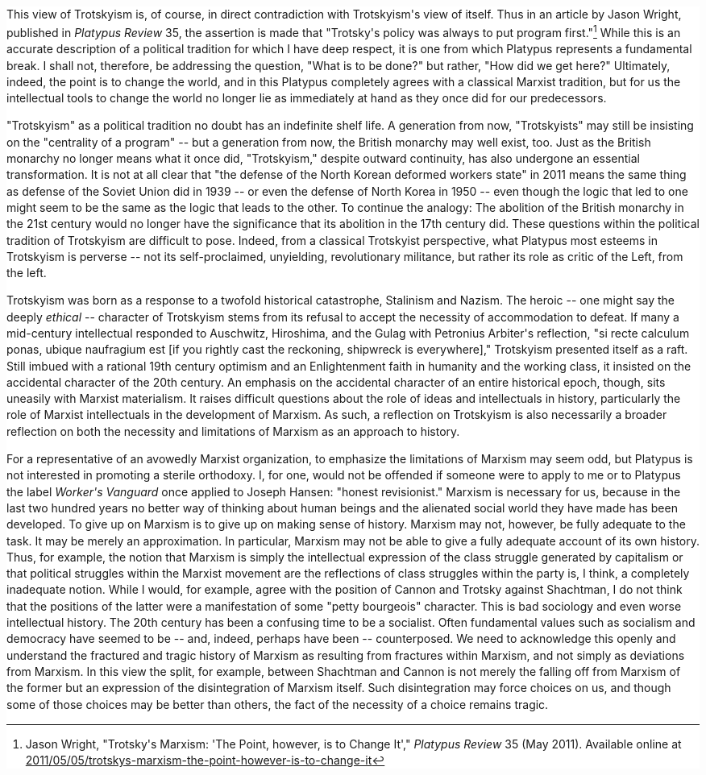 This view of Trotskyism is, of course, in direct contradiction with Trotskyism's view of itself. Thus in an article by Jason Wright, published in *Platypus Review* 35, the assertion is made that "Trotsky's policy was always to put program first."[^9] While this is an accurate description of a political tradition for which I have deep respect, it is one from which Platypus represents a fundamental break. I shall not, therefore, be addressing the question, "What is to be done?" but rather, "How did we get here?" Ultimately, indeed, the point is to change the world, and in this Platypus completely agrees with a classical Marxist tradition, but for us the intellectual tools to change the world no longer lie as immediately at hand as they once did for our predecessors.

"Trotskyism" as a political tradition no doubt has an indefinite shelf life. A generation from now, "Trotskyists" may still be insisting on the "centrality of a program" -- but a generation from now, the British monarchy may well exist, too. Just as the British monarchy no longer means what it once did, "Trotskyism," despite outward continuity, has also undergone an essential transformation. It is not at all clear that "the defense of the North Korean deformed workers state" in 2011 means the same thing as defense of the Soviet Union did in 1939 -- or even the defense of North Korea in 1950 -- even though the logic that led to one might seem to be the same as the logic that leads to the other. To continue the analogy: The abolition of the British monarchy in the 21st century would no longer have the significance that its abolition in the 17th century did. These questions within the political tradition of Trotskyism are difficult to pose. Indeed, from a classical Trotskyist perspective, what Platypus most esteems in Trotskyism is perverse -- not its self-proclaimed, unyielding, revolutionary militance, but rather its role as critic of the Left, from the left.

Trotskyism was born as a response to a twofold historical catastrophe, Stalinism and Nazism. The heroic -- one might say the deeply *ethical* -- character of Trotskyism stems from its refusal to accept the necessity of accommodation to defeat. If many a mid-century intellectual responded to Auschwitz, Hiroshima, and the Gulag with Petronius Arbiter's reflection, "si recte calculum ponas, ubique naufragium est [if you rightly cast the reckoning, shipwreck is everywhere]," Trotskyism presented itself as a raft. Still imbued with a rational 19th century optimism and an Enlightenment faith in humanity and the working class, it insisted on the accidental character of the 20th century. An emphasis on the accidental character of an entire historical epoch, though, sits uneasily with Marxist materialism. It raises difficult questions about the role of ideas and intellectuals in history, particularly the role of Marxist intellectuals in the development of Marxism. As such, a reflection on Trotskyism is also necessarily a broader reflection on both the necessity and limitations of Marxism as an approach to history.

For a representative of an avowedly Marxist organization, to emphasize the limitations of Marxism may seem odd, but Platypus is not interested in promoting a sterile orthodoxy. I, for one, would not be offended if someone were to apply to me or to Platypus the label *Worker's Vanguard* once applied to Joseph Hansen: "honest revisionist." Marxism is necessary for us, because in the last two hundred years no better way of thinking about human beings and the alienated social world they have made has been developed. To give up on Marxism is to give up on making sense of history. Marxism may not, however, be fully adequate to the task. It may be merely an approximation. In particular, Marxism may not be able to give a fully adequate account of its own history. Thus, for example, the notion that Marxism is simply the intellectual expression of the class struggle generated by capitalism or that political struggles within the Marxist movement are the reflections of class struggles within the party is, I think, a completely inadequate notion. While I would, for example, agree with the position of Cannon and Trotsky against Shachtman, I do not think that the positions of the latter were a manifestation of some "petty bourgeois" character. This is bad sociology and even worse intellectual history. The 20th century has been a confusing time to be a socialist. Often fundamental values such as socialism and democracy have seemed to be -- and, indeed, perhaps have been -- counterposed. We need to acknowledge this openly and understand the fractured and tragic history of Marxism as resulting from fractures within Marxism, and not simply as deviations from Marxism. In this view the split, for example, between Shachtman and Cannon is not merely the falling off from Marxism of the former but an expression of the disintegration of Marxism itself. Such disintegration may force choices on us, and though some of those choices may be better than others, the fact of the necessity of a choice remains tragic.


[^1]: James P. Cannon, "The Degeneration of the Communist Party and the New Beginning," in *The First Ten Years of American Communism* (New York: Pathfinder Press, 1973), 29-30. Originally published in 1954. Available online at <http://marxists.org/archive/cannon/works/1954/fych01.htm>
[^2]: Victor Serge, *Resistance* (San Francisco: City Light Books, 1989), 35.
[^3]: Leon Trotsky, *The Transitional Program: The Death Agony of Capitalism and the Tasks of the Fourth International* (London: Bolshevik Publications, 1998), 7. Available online at <http://www.bolshevik.org/tp/IBT_TP_0_Preface.html>
[^4]: James Roberston and Shirley Stoute, "For Black Trotskyism," (originally published in SWP Discussion Bulletin Vol. 24, No. 30, July 1963), reprinted in Marxist Bulletin 5 (Revised) (New York: Spartacist Publishing Company, 1994), 19. Available online at <http://www.bolshevik.org/history/ICL/For%20Black%20Trotskyism.html>
[^5]: External Tendency of the iSt, *Trotskyist Bulletin* No. 2, "Marxism vs. Social Patriotism" (Toronto, 1984). Available online at <http://www.bolshevik.org/TB/tb2contents.html>
[^6]: *Workers Vanguard* No. 847, 29 April 2005. Available online at <http://www.icl-fi.org/english/wv/archives/oldsite/2005/IraqResistance-847.htm>
[^7]: Leon Trotsky, "Stalinism or Bolshevism," in *The Writings of Leon Trotsky* (1936-37) (New York: Pathfinder Press, Second Edition: 1978), 416. Available online at <http://www.marxists.org/archive/trotsky/1937/08/stalinism.htm>
[^8]: "Theses on the Role of the Communist Party in the Proletarian Revolution," in *Second Congress of the Communist International: Minutes of the Proceedings*, 2 vols., trans. Bob Archer(London: New Park Publications, 1977 (1921). Available online at <http://www.marxists.org/history/international/comintern/2nd-congress/ch03a.htm>
[^9]: Jason Wright, "Trotsky's Marxism: 'The Point, however, is to Change It'," *Platypus Review* 35 (May 2011). Available online at [2011/05/05/trotskys-marxism-the-point-however-is-to-change-it](/2011/05/05/trotsky's-marxism-the-point-however-is-to-change-it)